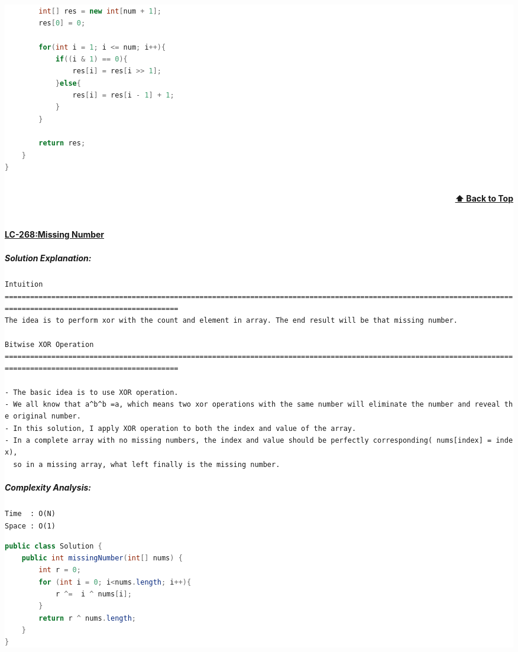 ```java
        int[] res = new int[num + 1];
        res[0] = 0;
        
        for(int i = 1; i <= num; i++){
            if((i & 1) == 0){
                res[i] = res[i >> 1];
            }else{
                res[i] = res[i - 1] + 1;
            }
        }
        
        return res;
    }
}
```

<br/>
<div align="right">
    <b><a href="#algorithms">⬆️ Back to Top</a></b>
</div>
<br/>

#### [LC-268:Missing Number](https://leetcode.com/problems/missing-number/)
##### Solution Explanation:
```
Intuition
=================================================================================================================================================================
The idea is to perform xor with the count and element in array. The end result will be that missing number.

Bitwise XOR Operation
=================================================================================================================================================================

- The basic idea is to use XOR operation.
- We all know that a^b^b =a, which means two xor operations with the same number will eliminate the number and reveal the original number.
- In this solution, I apply XOR operation to both the index and value of the array. 
- In a complete array with no missing numbers, the index and value should be perfectly corresponding( nums[index] = index), 
  so in a missing array, what left finally is the missing number.
```
##### Complexity Analysis:
```
Time  : O(N)
Space : O(1)
```
```java
public class Solution {  
    public int missingNumber(int[] nums) {  
        int r = 0;  
        for (int i = 0; i<nums.length; i++){  
            r ^=  i ^ nums[i];  
        }  
        return r ^ nums.length;  
    }  
}
```
